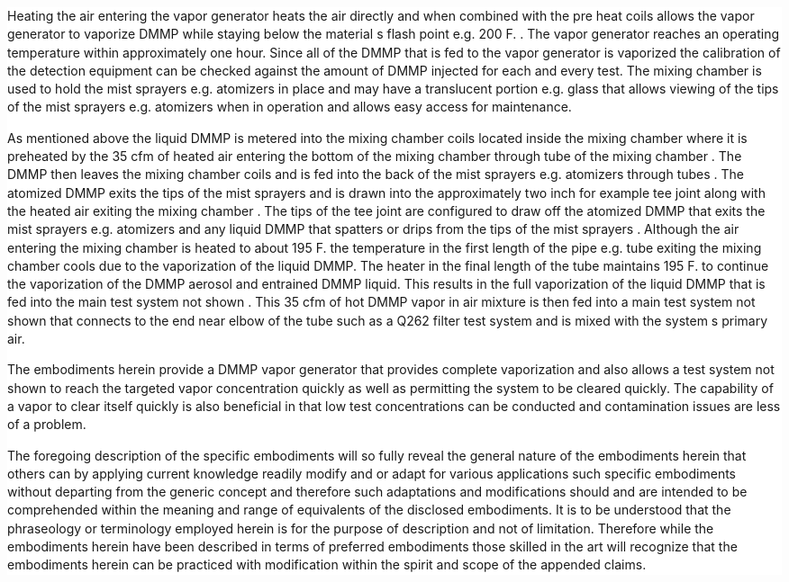 Heating the air entering the vapor generator heats the air directly and when combined with the pre heat coils allows the vapor generator to vaporize DMMP while staying below the material s flash point e.g. 200 F. . The vapor generator reaches an operating temperature within approximately one hour. Since all of the DMMP that is fed to the vapor generator is vaporized the calibration of the detection equipment can be checked against the amount of DMMP injected for each and every test. The mixing chamber is used to hold the mist sprayers e.g. atomizers in place and may have a translucent portion e.g. glass that allows viewing of the tips of the mist sprayers e.g. atomizers when in operation and allows easy access for maintenance.

As mentioned above the liquid DMMP is metered into the mixing chamber coils located inside the mixing chamber where it is preheated by the 35 cfm of heated air entering the bottom of the mixing chamber through tube of the mixing chamber . The DMMP then leaves the mixing chamber coils and is fed into the back of the mist sprayers e.g. atomizers through tubes . The atomized DMMP exits the tips of the mist sprayers and is drawn into the approximately two inch for example tee joint along with the heated air exiting the mixing chamber . The tips of the tee joint are configured to draw off the atomized DMMP that exits the mist sprayers e.g. atomizers and any liquid DMMP that spatters or drips from the tips of the mist sprayers . Although the air entering the mixing chamber is heated to about 195 F. the temperature in the first length of the pipe e.g. tube exiting the mixing chamber cools due to the vaporization of the liquid DMMP. The heater in the final length of the tube maintains 195 F. to continue the vaporization of the DMMP aerosol and entrained DMMP liquid. This results in the full vaporization of the liquid DMMP that is fed into the main test system not shown . This 35 cfm of hot DMMP vapor in air mixture is then fed into a main test system not shown that connects to the end near elbow of the tube such as a Q262 filter test system and is mixed with the system s primary air.

The embodiments herein provide a DMMP vapor generator that provides complete vaporization and also allows a test system not shown to reach the targeted vapor concentration quickly as well as permitting the system to be cleared quickly. The capability of a vapor to clear itself quickly is also beneficial in that low test concentrations can be conducted and contamination issues are less of a problem.

The foregoing description of the specific embodiments will so fully reveal the general nature of the embodiments herein that others can by applying current knowledge readily modify and or adapt for various applications such specific embodiments without departing from the generic concept and therefore such adaptations and modifications should and are intended to be comprehended within the meaning and range of equivalents of the disclosed embodiments. It is to be understood that the phraseology or terminology employed herein is for the purpose of description and not of limitation. Therefore while the embodiments herein have been described in terms of preferred embodiments those skilled in the art will recognize that the embodiments herein can be practiced with modification within the spirit and scope of the appended claims.

